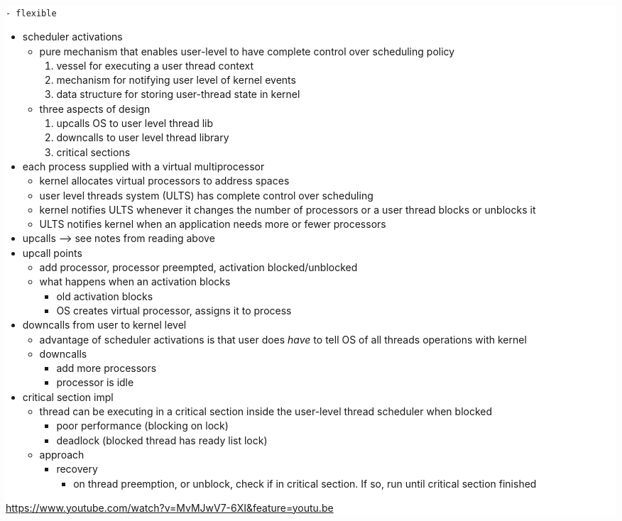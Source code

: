     - flexible
- scheduler activations
    - pure mechanism that enables user-level to have complete control over
      scheduling policy
        1. vessel for executing a user thread context
        2. mechanism for notifying user level of kernel events
        3. data structure for storing user-thread state in kernel
    - three aspects of design
        1. upcalls OS to user level thread lib
        2. downcalls to user level thread library
        3. critical sections
- each process supplied with a virtual multiprocessor
    - kernel allocates virtual processors to address spaces
    - user level threads system (ULTS) has complete control over scheduling
    - kernel notifies ULTS whenever it changes the number of processors or a
      user thread blocks or unblocks it
    - ULTS notifies kernel when an application needs more or fewer processors
- upcalls --> see notes from reading above
- upcall points
    - add processor, processor preempted, activation blocked/unblocked
    - what happens when an activation blocks
        - old activation blocks
        - OS creates virtual processor, assigns it to process
- downcalls from user to kernel level
    - advantage of scheduler activations is that user does _have_ to tell OS of
      all threads operations with kernel
    - downcalls
        - add more processors
        - processor is idle
- critical section impl
    - thread can be executing in a critical section inside the user-level thread scheduler when blocked
        - poor performance (blocking on lock)
        - deadlock (blocked thread has ready list lock)
    - approach
        - recovery
            - on thread preemption, or unblock, check if in critical section. If
              so, run until critical section finished




https://www.youtube.com/watch?v=MvMJwV7-6XI&feature=youtu.be